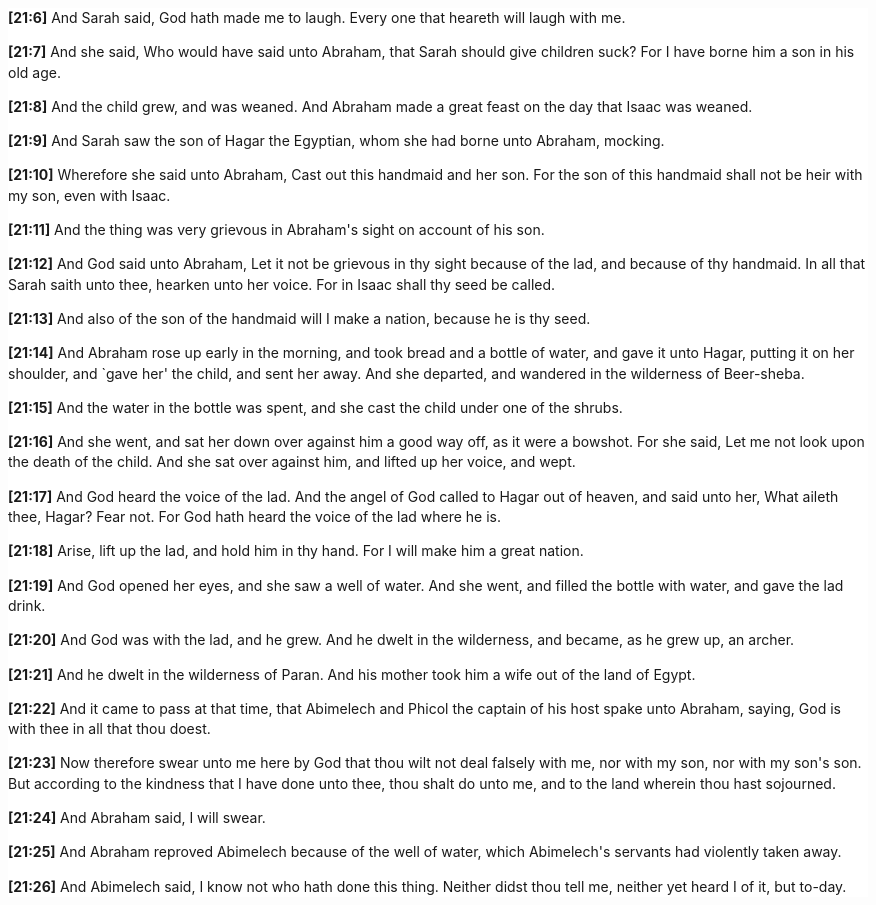 **[21:6]** And Sarah said, God hath made me to laugh. Every one that heareth will laugh with me.

**[21:7]** And she said, Who would have said unto Abraham, that Sarah should give children suck? For I have borne him a son in his old age.

**[21:8]** And the child grew, and was weaned. And Abraham made a great feast on the day that Isaac was weaned.

**[21:9]** And Sarah saw the son of Hagar the Egyptian, whom she had borne unto Abraham, mocking.

**[21:10]** Wherefore she said unto Abraham, Cast out this handmaid and her son. For the son of this handmaid shall not be heir with my son, even with Isaac.

**[21:11]** And the thing was very grievous in Abraham's sight on account of his son.

**[21:12]** And God said unto Abraham, Let it not be grievous in thy sight because of the lad, and because of thy handmaid. In all that Sarah saith unto thee, hearken unto her voice. For in Isaac shall thy seed be called.

**[21:13]** And also of the son of the handmaid will I make a nation, because he is thy seed.

**[21:14]** And Abraham rose up early in the morning, and took bread and a bottle of water, and gave it unto Hagar, putting it on her shoulder, and \`gave her' the child, and sent her away. And she departed, and wandered in the wilderness of Beer-sheba.

**[21:15]** And the water in the bottle was spent, and she cast the child under one of the shrubs.

**[21:16]** And she went, and sat her down over against him a good way off, as it were a bowshot. For she said, Let me not look upon the death of the child. And she sat over against him, and lifted up her voice, and wept.

**[21:17]** And God heard the voice of the lad. And the angel of God called to Hagar out of heaven, and said unto her, What aileth thee, Hagar? Fear not. For God hath heard the voice of the lad where he is.

**[21:18]** Arise, lift up the lad, and hold him in thy hand. For I will make him a great nation.

**[21:19]** And God opened her eyes, and she saw a well of water. And she went, and filled the bottle with water, and gave the lad drink.

**[21:20]** And God was with the lad, and he grew. And he dwelt in the wilderness, and became, as he grew up, an archer.

**[21:21]** And he dwelt in the wilderness of Paran. And his mother took him a wife out of the land of Egypt.

**[21:22]** And it came to pass at that time, that Abimelech and Phicol the captain of his host spake unto Abraham, saying, God is with thee in all that thou doest.

**[21:23]** Now therefore swear unto me here by God that thou wilt not deal falsely with me, nor with my son, nor with my son's son. But according to the kindness that I have done unto thee, thou shalt do unto me, and to the land wherein thou hast sojourned.

**[21:24]** And Abraham said, I will swear.

**[21:25]** And Abraham reproved Abimelech because of the well of water, which Abimelech's servants had violently taken away.

**[21:26]** And Abimelech said, I know not who hath done this thing. Neither didst thou tell me, neither yet heard I of it, but to-day.
